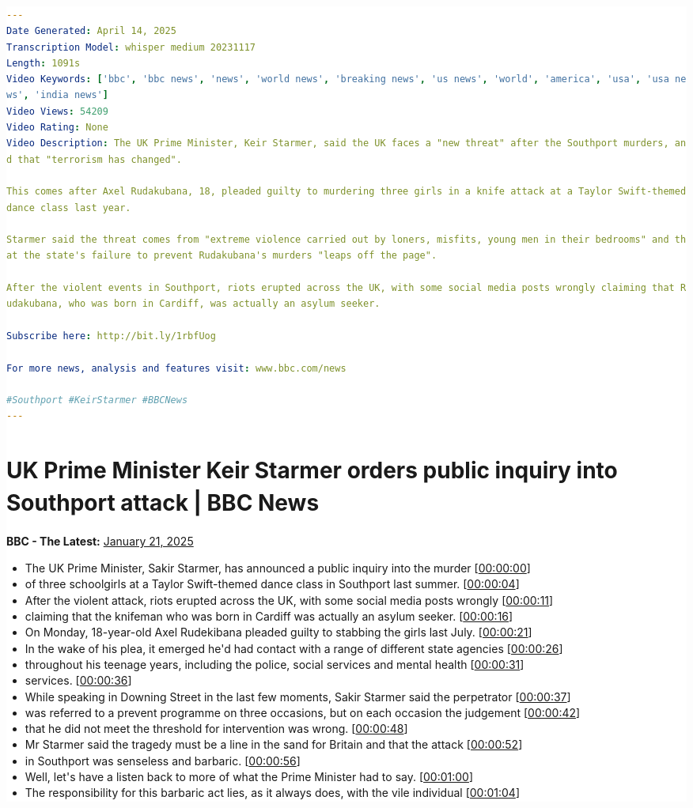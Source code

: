 ```yaml
---
Date Generated: April 14, 2025
Transcription Model: whisper medium 20231117
Length: 1091s
Video Keywords: ['bbc', 'bbc news', 'news', 'world news', 'breaking news', 'us news', 'world', 'america', 'usa', 'usa news', 'india news']
Video Views: 54209
Video Rating: None
Video Description: The UK Prime Minister, Keir Starmer, said the UK faces a "new threat" after the Southport murders, and that "terrorism has changed".
 
This comes after Axel Rudakubana, 18, pleaded guilty to murdering three girls in a knife attack at a Taylor Swift-themed dance class last year.
 
Starmer said the threat comes from "extreme violence carried out by loners, misfits, young men in their bedrooms" and that the state's failure to prevent Rudakubana's murders "leaps off the page".

After the violent events in Southport, riots erupted across the UK, with some social media posts wrongly claiming that Rudakubana, who was born in Cardiff, was actually an asylum seeker.

Subscribe here: http://bit.ly/1rbfUog

For more news, analysis and features visit: www.bbc.com/news 

#Southport #KeirStarmer #BBCNews
---
```


# UK Prime Minister Keir Starmer orders public inquiry into Southport attack | BBC News
**BBC - The Latest:** [January 21, 2025](https://www.youtube.com/watch?v=23x0HdLSo0g)
*  The UK Prime Minister, Sakir Starmer, has announced a public inquiry into the murder [[00:00:00](https://www.youtube.com/watch?v=23x0HdLSo0g&t=0.0s)]
*  of three schoolgirls at a Taylor Swift-themed dance class in Southport last summer. [[00:00:04](https://www.youtube.com/watch?v=23x0HdLSo0g&t=4.88s)]
*  After the violent attack, riots erupted across the UK, with some social media posts wrongly [[00:00:11](https://www.youtube.com/watch?v=23x0HdLSo0g&t=11.120000000000001s)]
*  claiming that the knifeman who was born in Cardiff was actually an asylum seeker. [[00:00:16](https://www.youtube.com/watch?v=23x0HdLSo0g&t=16.18s)]
*  On Monday, 18-year-old Axel Rudekibana pleaded guilty to stabbing the girls last July. [[00:00:21](https://www.youtube.com/watch?v=23x0HdLSo0g&t=21.12s)]
*  In the wake of his plea, it emerged he'd had contact with a range of different state agencies [[00:00:26](https://www.youtube.com/watch?v=23x0HdLSo0g&t=26.36s)]
*  throughout his teenage years, including the police, social services and mental health [[00:00:31](https://www.youtube.com/watch?v=23x0HdLSo0g&t=31.2s)]
*  services. [[00:00:36](https://www.youtube.com/watch?v=23x0HdLSo0g&t=36.480000000000004s)]
*  While speaking in Downing Street in the last few moments, Sakir Starmer said the perpetrator [[00:00:37](https://www.youtube.com/watch?v=23x0HdLSo0g&t=37.480000000000004s)]
*  was referred to a prevent programme on three occasions, but on each occasion the judgement [[00:00:42](https://www.youtube.com/watch?v=23x0HdLSo0g&t=42.64s)]
*  that he did not meet the threshold for intervention was wrong. [[00:00:48](https://www.youtube.com/watch?v=23x0HdLSo0g&t=48.760000000000005s)]
*  Mr Starmer said the tragedy must be a line in the sand for Britain and that the attack [[00:00:52](https://www.youtube.com/watch?v=23x0HdLSo0g&t=52.48s)]
*  in Southport was senseless and barbaric. [[00:00:56](https://www.youtube.com/watch?v=23x0HdLSo0g&t=56.879999999999995s)]
*  Well, let's have a listen back to more of what the Prime Minister had to say. [[00:01:00](https://www.youtube.com/watch?v=23x0HdLSo0g&t=60.0s)]
*  The responsibility for this barbaric act lies, as it always does, with the vile individual [[00:01:04](https://www.youtube.com/watch?v=23x0HdLSo0g&t=64.56s)]